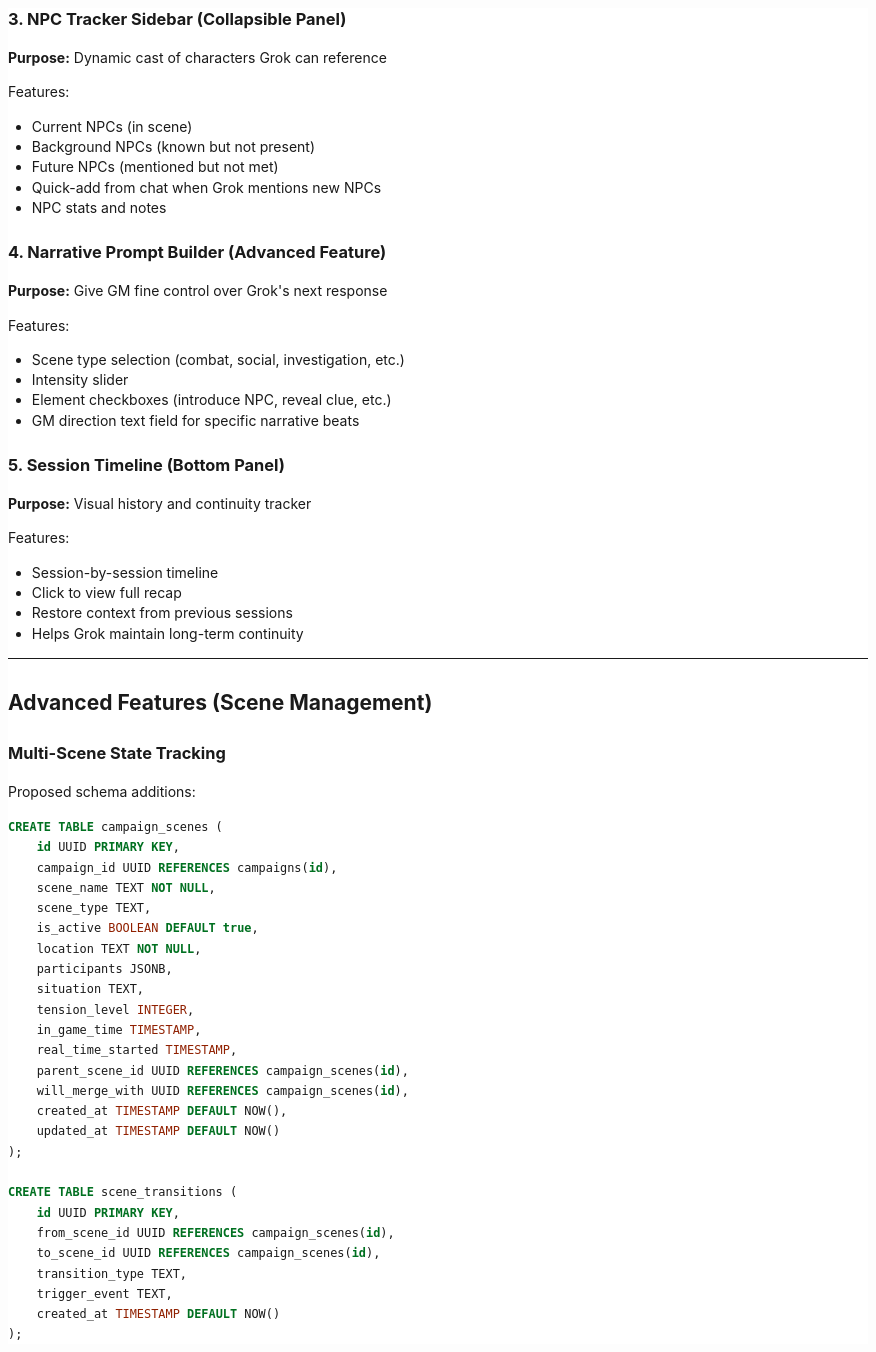 ### 3. NPC Tracker Sidebar (Collapsible Panel)
**Purpose:** Dynamic cast of characters Grok can reference

Features:
- Current NPCs (in scene)
- Background NPCs (known but not present)
- Future NPCs (mentioned but not met)
- Quick-add from chat when Grok mentions new NPCs
- NPC stats and notes

### 4. Narrative Prompt Builder (Advanced Feature)
**Purpose:** Give GM fine control over Grok's next response

Features:
- Scene type selection (combat, social, investigation, etc.)
- Intensity slider
- Element checkboxes (introduce NPC, reveal clue, etc.)
- GM direction text field for specific narrative beats

### 5. Session Timeline (Bottom Panel)
**Purpose:** Visual history and continuity tracker

Features:
- Session-by-session timeline
- Click to view full recap
- Restore context from previous sessions
- Helps Grok maintain long-term continuity

---

## Advanced Features (Scene Management)

### Multi-Scene State Tracking

Proposed schema additions:
```sql
CREATE TABLE campaign_scenes (
    id UUID PRIMARY KEY,
    campaign_id UUID REFERENCES campaigns(id),
    scene_name TEXT NOT NULL,
    scene_type TEXT,
    is_active BOOLEAN DEFAULT true,
    location TEXT NOT NULL,
    participants JSONB,
    situation TEXT,
    tension_level INTEGER,
    in_game_time TIMESTAMP,
    real_time_started TIMESTAMP,
    parent_scene_id UUID REFERENCES campaign_scenes(id),
    will_merge_with UUID REFERENCES campaign_scenes(id),
    created_at TIMESTAMP DEFAULT NOW(),
    updated_at TIMESTAMP DEFAULT NOW()
);

CREATE TABLE scene_transitions (
    id UUID PRIMARY KEY,
    from_scene_id UUID REFERENCES campaign_scenes(id),
    to_scene_id UUID REFERENCES campaign_scenes(id),
    transition_type TEXT,
    trigger_event TEXT,
    created_at TIMESTAMP DEFAULT NOW()
);
```
